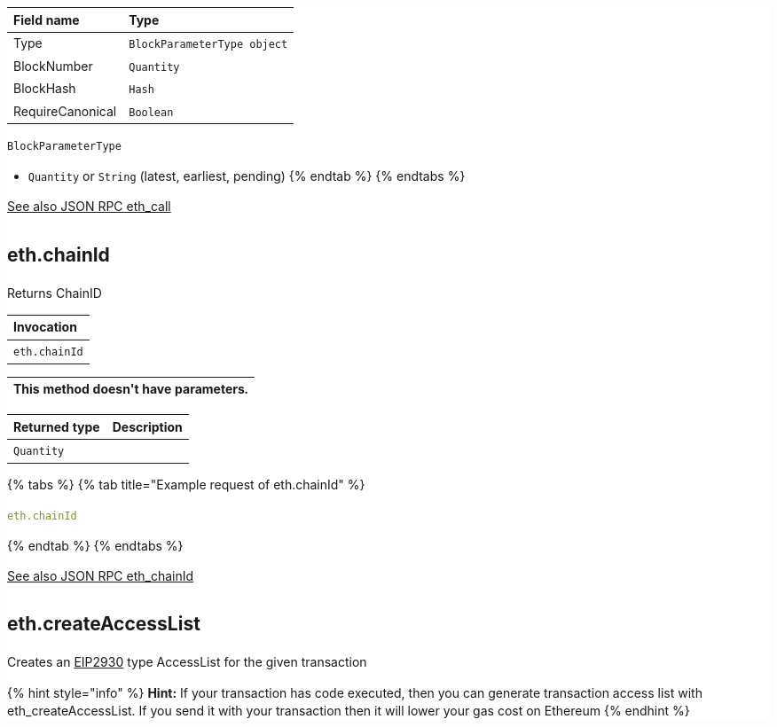 | Field name | Type |
| :--- | :--- |
| Type | `BlockParameterType object` |
| BlockNumber | `Quantity` |
| BlockHash | `Hash` |
| RequireCanonical | `Boolean` |

`BlockParameterType`

* `Quantity` or `String` \(latest, earliest, pending\)
{% endtab %}
{% endtabs %}

[See also JSON RPC eth\_call](https://docs.nethermind.io/nethermind/ethereum-client/json-rpc/eth#eth_call)

## eth.chainId

Returns ChainID

| Invocation |
| :--- |
| `eth.chainId` |

| This method doesn't have parameters. |
| :--- |


| Returned type | Description |
| :--- | :--- |
| `Quantity` |  |

{% tabs %}
{% tab title="Example request of eth.chainId" %}
```yaml
eth.chainId
```
{% endtab %}
{% endtabs %}

[See also JSON RPC eth\_chainId](https://docs.nethermind.io/nethermind/ethereum-client/json-rpc/eth#eth_chainid)

## eth.createAccessList

Creates an [EIP2930](https://eips.ethereum.org/EIPS/eip-2930) type AccessList for the given transaction

{% hint style="info" %}
**Hint:** If your transaction has code executed, then you can generate transaction access list with eth\_createAccessList. If you send it with your transaction then it will lower your gas cost on Ethereum
{% endhint %}
